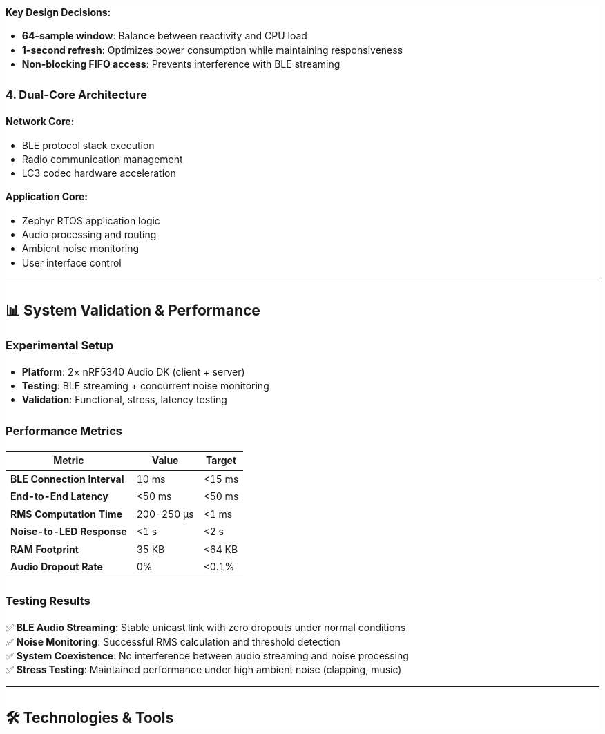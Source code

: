**Key Design Decisions:**
- **64-sample window**: Balance between reactivity and CPU load
- **1-second refresh**: Optimizes power consumption while maintaining responsiveness
- **Non-blocking FIFO access**: Prevents interference with BLE streaming

### 4. Dual-Core Architecture

**Network Core:**
- BLE protocol stack execution
- Radio communication management
- LC3 codec hardware acceleration

**Application Core:**
- Zephyr RTOS application logic
- Audio processing and routing
- Ambient noise monitoring
- User interface control

---

## 📊 System Validation & Performance

### Experimental Setup
- **Platform**: 2× nRF5340 Audio DK (client + server)
- **Testing**: BLE streaming + concurrent noise monitoring
- **Validation**: Functional, stress, latency testing

### Performance Metrics
| Metric | Value | Target |
|--------|-------|--------|
| **BLE Connection Interval** | 10 ms | <15 ms |
| **End-to-End Latency** | <50 ms | <50 ms |
| **RMS Computation Time** | 200-250 µs | <1 ms |
| **Noise-to-LED Response** | <1 s | <2 s |
| **RAM Footprint** | 35 KB | <64 KB |
| **Audio Dropout Rate** | 0% | <0.1% |

### Testing Results
✅ **BLE Audio Streaming**: Stable unicast link with zero dropouts under normal conditions  
✅ **Noise Monitoring**: Successful RMS calculation and threshold detection  
✅ **System Coexistence**: No interference between audio streaming and noise processing  
✅ **Stress Testing**: Maintained performance under high ambient noise (clapping, music)

---

## 🛠️ Technologies & Tools
